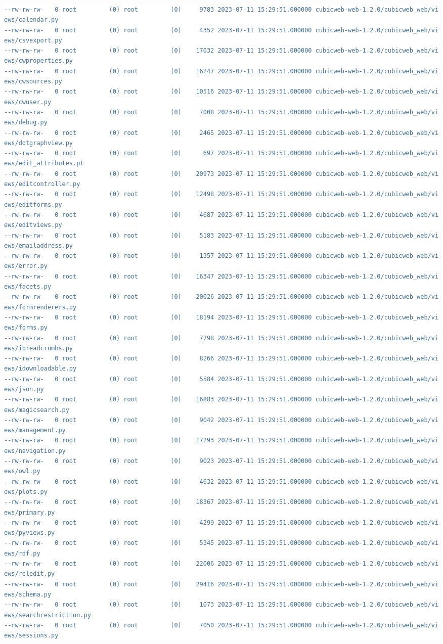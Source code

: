 ```diff
--rw-rw-rw-   0 root         (0) root         (0)     9783 2023-07-11 15:29:51.000000 cubicweb-web-1.2.0/cubicweb_web/views/calendar.py
--rw-rw-rw-   0 root         (0) root         (0)     4352 2023-07-11 15:29:51.000000 cubicweb-web-1.2.0/cubicweb_web/views/csvexport.py
--rw-rw-rw-   0 root         (0) root         (0)    17032 2023-07-11 15:29:51.000000 cubicweb-web-1.2.0/cubicweb_web/views/cwproperties.py
--rw-rw-rw-   0 root         (0) root         (0)    16247 2023-07-11 15:29:51.000000 cubicweb-web-1.2.0/cubicweb_web/views/cwsources.py
--rw-rw-rw-   0 root         (0) root         (0)    10516 2023-07-11 15:29:51.000000 cubicweb-web-1.2.0/cubicweb_web/views/cwuser.py
--rw-rw-rw-   0 root         (0) root         (0)     7008 2023-07-11 15:29:51.000000 cubicweb-web-1.2.0/cubicweb_web/views/debug.py
--rw-rw-rw-   0 root         (0) root         (0)     2465 2023-07-11 15:29:51.000000 cubicweb-web-1.2.0/cubicweb_web/views/dotgraphview.py
--rw-rw-rw-   0 root         (0) root         (0)      697 2023-07-11 15:29:51.000000 cubicweb-web-1.2.0/cubicweb_web/views/edit_attributes.pt
--rw-rw-rw-   0 root         (0) root         (0)    20973 2023-07-11 15:29:51.000000 cubicweb-web-1.2.0/cubicweb_web/views/editcontroller.py
--rw-rw-rw-   0 root         (0) root         (0)    12498 2023-07-11 15:29:51.000000 cubicweb-web-1.2.0/cubicweb_web/views/editforms.py
--rw-rw-rw-   0 root         (0) root         (0)     4687 2023-07-11 15:29:51.000000 cubicweb-web-1.2.0/cubicweb_web/views/editviews.py
--rw-rw-rw-   0 root         (0) root         (0)     5183 2023-07-11 15:29:51.000000 cubicweb-web-1.2.0/cubicweb_web/views/emailaddress.py
--rw-rw-rw-   0 root         (0) root         (0)     1357 2023-07-11 15:29:51.000000 cubicweb-web-1.2.0/cubicweb_web/views/error.py
--rw-rw-rw-   0 root         (0) root         (0)    16347 2023-07-11 15:29:51.000000 cubicweb-web-1.2.0/cubicweb_web/views/facets.py
--rw-rw-rw-   0 root         (0) root         (0)    20026 2023-07-11 15:29:51.000000 cubicweb-web-1.2.0/cubicweb_web/views/formrenderers.py
--rw-rw-rw-   0 root         (0) root         (0)    18194 2023-07-11 15:29:51.000000 cubicweb-web-1.2.0/cubicweb_web/views/forms.py
--rw-rw-rw-   0 root         (0) root         (0)     7798 2023-07-11 15:29:51.000000 cubicweb-web-1.2.0/cubicweb_web/views/ibreadcrumbs.py
--rw-rw-rw-   0 root         (0) root         (0)     8266 2023-07-11 15:29:51.000000 cubicweb-web-1.2.0/cubicweb_web/views/idownloadable.py
--rw-rw-rw-   0 root         (0) root         (0)     5584 2023-07-11 15:29:51.000000 cubicweb-web-1.2.0/cubicweb_web/views/json.py
--rw-rw-rw-   0 root         (0) root         (0)    16883 2023-07-11 15:29:51.000000 cubicweb-web-1.2.0/cubicweb_web/views/magicsearch.py
--rw-rw-rw-   0 root         (0) root         (0)     9042 2023-07-11 15:29:51.000000 cubicweb-web-1.2.0/cubicweb_web/views/management.py
--rw-rw-rw-   0 root         (0) root         (0)    17293 2023-07-11 15:29:51.000000 cubicweb-web-1.2.0/cubicweb_web/views/navigation.py
--rw-rw-rw-   0 root         (0) root         (0)     9023 2023-07-11 15:29:51.000000 cubicweb-web-1.2.0/cubicweb_web/views/owl.py
--rw-rw-rw-   0 root         (0) root         (0)     4632 2023-07-11 15:29:51.000000 cubicweb-web-1.2.0/cubicweb_web/views/plots.py
--rw-rw-rw-   0 root         (0) root         (0)    18367 2023-07-11 15:29:51.000000 cubicweb-web-1.2.0/cubicweb_web/views/primary.py
--rw-rw-rw-   0 root         (0) root         (0)     4299 2023-07-11 15:29:51.000000 cubicweb-web-1.2.0/cubicweb_web/views/pyviews.py
--rw-rw-rw-   0 root         (0) root         (0)     5345 2023-07-11 15:29:51.000000 cubicweb-web-1.2.0/cubicweb_web/views/rdf.py
--rw-rw-rw-   0 root         (0) root         (0)    22006 2023-07-11 15:29:51.000000 cubicweb-web-1.2.0/cubicweb_web/views/reledit.py
--rw-rw-rw-   0 root         (0) root         (0)    29416 2023-07-11 15:29:51.000000 cubicweb-web-1.2.0/cubicweb_web/views/schema.py
--rw-rw-rw-   0 root         (0) root         (0)     1073 2023-07-11 15:29:51.000000 cubicweb-web-1.2.0/cubicweb_web/views/searchrestriction.py
--rw-rw-rw-   0 root         (0) root         (0)     7050 2023-07-11 15:29:51.000000 cubicweb-web-1.2.0/cubicweb_web/views/sessions.py
```